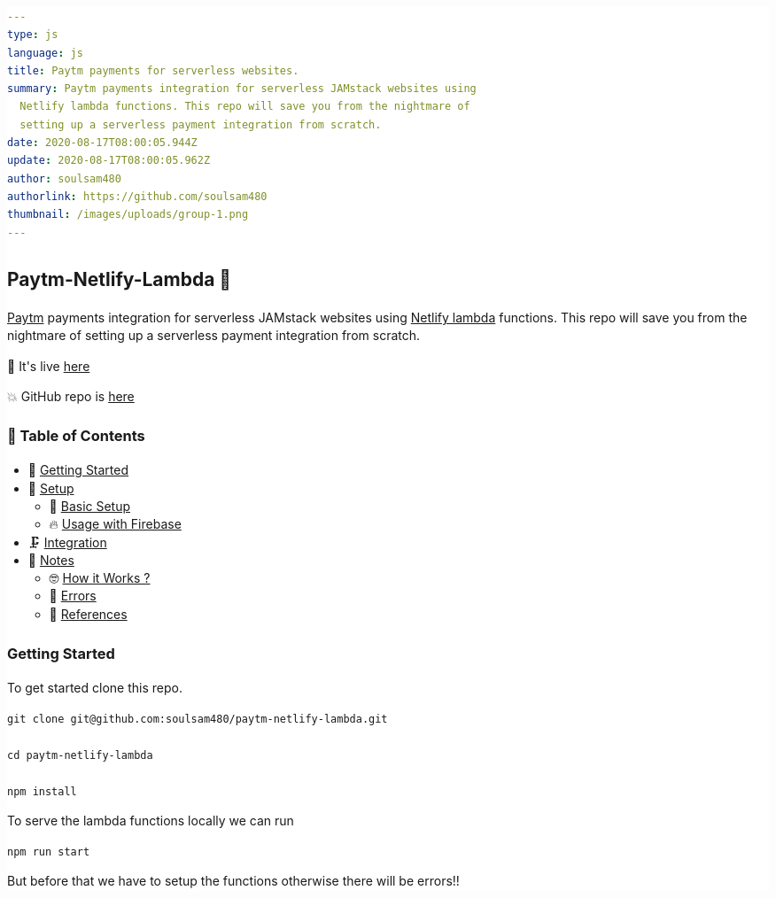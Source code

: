 ```yaml
---
type: js
language: js
title: Paytm payments for serverless websites.
summary: Paytm payments integration for serverless JAMstack websites using
  Netlify lambda functions. This repo will save you from the nightmare of
  setting up a serverless payment integration from scratch.
date: 2020-08-17T08:00:05.944Z
update: 2020-08-17T08:00:05.962Z
author: soulsam480
authorlink: https://github.com/soulsam480
thumbnail: /images/uploads/group-1.png
---
```

## Paytm-Netlify-Lambda 🚀

[Paytm](https://paytm.com) payments integration for serverless JAMstack websites using [Netlify lambda](https://www.netlify.com/products/functions/) functions. This repo will save you from the nightmare of setting up a serverless payment integration from scratch.

🚀 It's live [here](https://tiaamo.com) 

💥 GitHub repo is [here](https://github.com/soulsam480/paytm-netlify-lambda)

### 📑 Table of Contents

* 🔰 [Getting Started](#getting-started)
* 📐 [Setup](#setup)
	* 🌱 [Basic Setup](#basic-setup)
	* 🔥 [Usage with Firebase](#usage-with-firebase)
* 🗜 [Integration](#integration)
* 📓 [Notes](#notes)
	* 🤓 [How it Works ?](#how-it-works)
	* 🌋 [Errors](#errors)
	* 📔 [References](#references)

### Getting Started

To get started clone this repo.
```
git clone git@github.com:soulsam480/paytm-netlify-lambda.git

cd paytm-netlify-lambda

npm install
```
To serve the lambda functions locally we can run 
```
npm run start
```
But before that we have to setup the functions otherwise there will be errors!!
